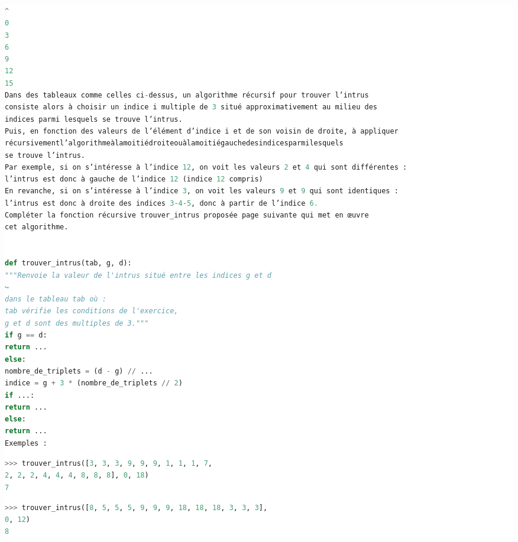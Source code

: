 ```python
^
0
3
6
9
12
15
Dans des tableaux comme celles ci-dessus, un algorithme récursif pour trouver l’intrus
consiste alors à choisir un indice i multiple de 3 situé approximativement au milieu des
indices parmi lesquels se trouve l’intrus.
Puis, en fonction des valeurs de l’élément d’indice i et de son voisin de droite, à appliquer
récursivementl’algorithmeàlamoitiédroiteouàlamoitiégauchedesindicesparmilesquels
se trouve l’intrus.
Par exemple, si on s’intéresse à l’indice 12, on voit les valeurs 2 et 4 qui sont différentes :
l’intrus est donc à gauche de l’indice 12 (indice 12 compris)
En revanche, si on s’intéresse à l’indice 3, on voit les valeurs 9 et 9 qui sont identiques :
l’intrus est donc à droite des indices 3-4-5, donc à partir de l’indice 6.
Compléter la fonction récursive trouver_intrus proposée page suivante qui met en œuvre
cet algorithme.


def trouver_intrus(tab, g, d):
"""Renvoie la valeur de l'intrus situé entre les indices g et d
↪
dans le tableau tab où :
tab vérifie les conditions de l'exercice,
g et d sont des multiples de 3."""
if g == d:
return ...
else:
nombre_de_triplets = (d - g) // ...
indice = g + 3 * (nombre_de_triplets // 2)
if ...:
return ...
else:
return ...
Exemples :
```


```python
>>> trouver_intrus([3, 3, 3, 9, 9, 9, 1, 1, 1, 7,
2, 2, 2, 4, 4, 4, 8, 8, 8], 0, 18)
7
```


```python
>>> trouver_intrus([8, 5, 5, 5, 9, 9, 9, 18, 18, 18, 3, 3, 3],
0, 12)
8
```

